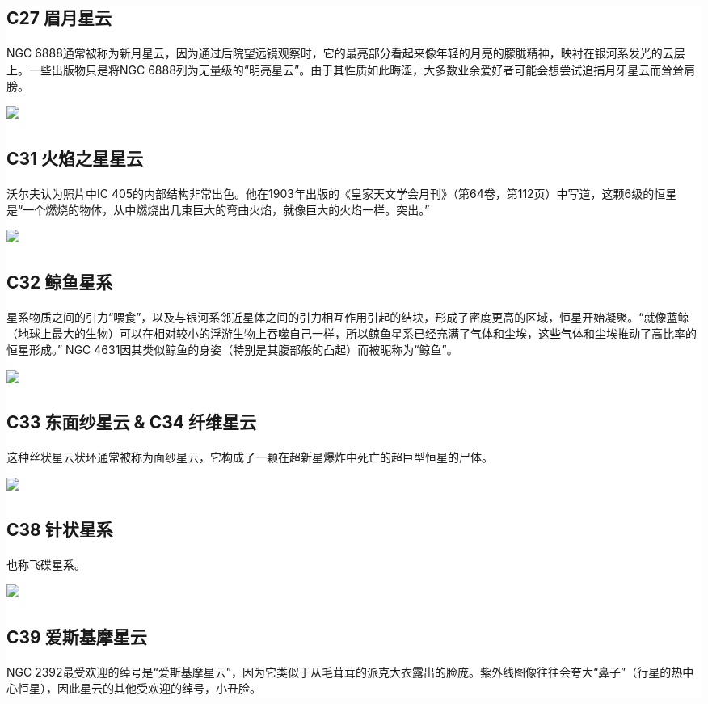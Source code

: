   

## C27 眉月星云

NGC 6888通常被称为新月星云，因为通过后院望远镜观察时，它的最亮部分看起来像年轻的月亮的朦胧精神，映衬在银河系发光的云层上。一些出版物只是将NGC
6888列为无量级的“明亮星云”。由于其性质如此晦涩，大多数业余爱好者可能会想尝试追捕月牙星云而耸耸肩膀。

  

![](https://pic1.zhimg.com/v2-5a155b6504541efadda6e3e0d8718c36_720w.jpg?source=d16d100b)

  

## C31 火焰之星星云

沃尔夫认为照片中IC
405的内部结构非常出色。他在1903年出版的《皇家天文学会月刊》（第64卷，第112页）中写道，这颗6级的恒星是“一个燃烧的物体，从中燃烧出几束巨大的弯曲火焰，就像巨大的火焰一样。突出。”

  

![](https://pic2.zhimg.com/v2-62c59e5fd1fc2a3d7a6158edb4a3de5a_720w.jpg?source=d16d100b)

  

## C32 鲸鱼星系

星系物质之间的引力“喂食”，以及与银河系邻近星体之间的引力相互作用引起的结块，形成了密度更高的区域，恒星开始凝聚。“就像蓝鲸（地球上最大的生物）可以在相对较小的浮游生物上吞噬自己一样，所以鲸鱼星系已经充满了气体和尘埃，这些气体和尘埃推动了高比率的恒星形成。”
NGC 4631因其类似鲸鱼的身姿（特别是其腹部般的凸起）而被昵称为“鲸鱼”。

  

![](https://pic1.zhimg.com/v2-f2596c86f2626fccd4589aa79eaef165_720w.jpg?source=d16d100b)

  

## C33 东面纱星云 & C34 纤维星云

这种丝状星云状环通常被称为面纱星云，它构成了一颗在超新星爆炸中死亡的超巨型恒星的尸体。

  

![](https://pic1.zhimg.com/v2-e4fdbe190ec850b7a7f88c3bea5ba2ce_720w.jpg?source=d16d100b)

  

## C38 针状星系

也称飞碟星系。

![](https://pic3.zhimg.com/v2-51e4beedb0312b1567311efce5dbb774_720w.jpg?source=d16d100b)

  

## C39 爱斯基摩星云

NGC
2392最受欢迎的绰号是“爱斯基摩星云”，因为它类似于从毛茸茸的派克大衣露出的脸庞。紫外线图像往往会夸大“鼻子”（行星的热中心恒星），因此星云的其他受欢迎的绰号，小丑脸。

